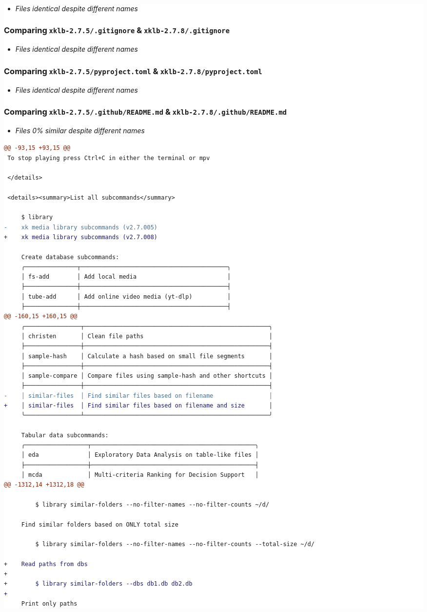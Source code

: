  * *Files identical despite different names*

### Comparing `xklb-2.7.5/.gitignore` & `xklb-2.7.8/.gitignore`

 * *Files identical despite different names*

### Comparing `xklb-2.7.5/pyproject.toml` & `xklb-2.7.8/pyproject.toml`

 * *Files identical despite different names*

### Comparing `xklb-2.7.5/.github/README.md` & `xklb-2.7.8/.github/README.md`

 * *Files 0% similar despite different names*

```diff
@@ -93,15 +93,15 @@
 To stop playing press Ctrl+C in either the terminal or mpv
 
 </details>
 
 <details><summary>List all subcommands</summary>
 
     $ library
-    xk media library subcommands (v2.7.005)
+    xk media library subcommands (v2.7.008)
 
     Create database subcommands:
     ╭───────────────┬──────────────────────────────────────────╮
     │ fs-add        │ Add local media                          │
     ├───────────────┼──────────────────────────────────────────┤
     │ tube-add      │ Add online video media (yt-dlp)          │
     ├───────────────┼──────────────────────────────────────────┤
@@ -160,15 +160,15 @@
     ╭────────────────┬─────────────────────────────────────────────────────╮
     │ christen       │ Clean file paths                                    │
     ├────────────────┼─────────────────────────────────────────────────────┤
     │ sample-hash    │ Calculate a hash based on small file segments       │
     ├────────────────┼─────────────────────────────────────────────────────┤
     │ sample-compare │ Compare files using sample-hash and other shortcuts │
     ├────────────────┼─────────────────────────────────────────────────────┤
-    │ similar-files  │ Find similar files based on filename                │
+    │ similar-files  │ Find similar files based on filename and size       │
     ╰────────────────┴─────────────────────────────────────────────────────╯
 
     Tabular data subcommands:
     ╭──────────────────┬───────────────────────────────────────────────╮
     │ eda              │ Exploratory Data Analysis on table-like files │
     ├──────────────────┼───────────────────────────────────────────────┤
     │ mcda             │ Multi-criteria Ranking for Decision Support   │
@@ -1312,14 +1312,18 @@
 
         $ library similar-folders --no-filter-names --no-filter-counts ~/d/
 
     Find similar folders based on ONLY total size
 
         $ library similar-folders --no-filter-names --no-filter-counts --total-size ~/d/
 
+    Read paths from dbs
+
+        $ library similar-folders --dbs db1.db db2.db
+
     Print only paths
```